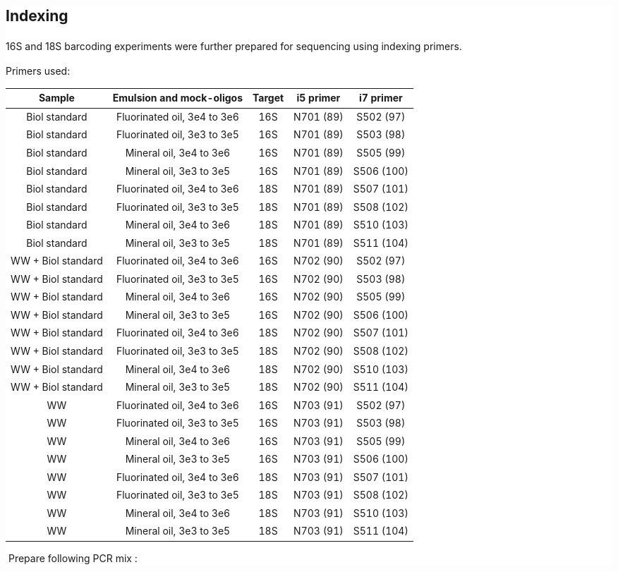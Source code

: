 ## Indexing

16S and 18S barcoding experiments were further prepared for sequencing using indexing primers.

Primers used:


| Sample | Emulsion and mock-oligos | Target | i5 primer | i7 primer | 
| :---: | :---: | :---: | :---: | :---: |
| Biol standard | Fluorinated oil, 3e4 to 3e6 | 16S | N701 (89) | S502 (97) |
| Biol standard | Fluorinated oil, 3e3 to 3e5 | 16S | N701 (89) | S503 (98) |
| Biol standard | Mineral oil, 3e4 to 3e6 | 16S | N701 (89) | S505 (99) |
| Biol standard | Mineral oil, 3e3 to 3e5 | 16S | N701 (89) | S506 (100) |
| Biol standard | Fluorinated oil, 3e4 to 3e6 | 18S | N701 (89) | S507 (101) |
| Biol standard | Fluorinated oil, 3e3 to 3e5 | 18S | N701 (89) | S508 (102) |
| Biol standard | Mineral oil, 3e4 to 3e6 | 18S | N701 (89) | S510 (103) |
| Biol standard | Mineral oil, 3e3 to 3e5 | 18S | N701 (89) | S511 (104) |
| WW + Biol standard | Fluorinated oil, 3e4 to 3e6 | 16S | N702 (90) | S502 (97) |
| WW + Biol standard | Fluorinated oil, 3e3 to 3e5 | 16S | N702 (90) | S503 (98) |
| WW + Biol standard | Mineral oil, 3e4 to 3e6 | 16S | N702 (90) | S505 (99) |
| WW + Biol standard | Mineral oil, 3e3 to 3e5 | 16S | N702 (90) | S506 (100) |
| WW + Biol standard | Fluorinated oil, 3e4 to 3e6 | 18S | N702 (90) | S507 (101) |
| WW + Biol standard | Fluorinated oil, 3e3 to 3e5 | 18S | N702 (90) | S508 (102) |
| WW + Biol standard | Mineral oil, 3e4 to 3e6 | 18S | N702 (90) | S510 (103) |
| WW + Biol standard | Mineral oil, 3e3 to 3e5 | 18S | N702 (90) | S511 (104) |
| WW | Fluorinated oil, 3e4 to 3e6 | 16S | N703 (91) | S502 (97) |
| WW | Fluorinated oil, 3e3 to 3e5 | 16S | N703 (91) | S503 (98) |
| WW | Mineral oil, 3e4 to 3e6 | 16S | N703 (91) | S505 (99) |
| WW | Mineral oil, 3e3 to 3e5 | 16S | N703 (91) | S506 (100) |
| WW | Fluorinated oil, 3e4 to 3e6 | 18S | N703 (91) | S507 (101) |
| WW | Fluorinated oil, 3e3 to 3e5 | 18S | N703 (91) | S508 (102) |
| WW | Mineral oil, 3e4 to 3e6 | 18S | N703 (91) | S510 (103) |
| WW | Mineral oil, 3e3 to 3e5 | 18S | N703 (91) | S511 (104) |


 Prepare following PCR mix :
